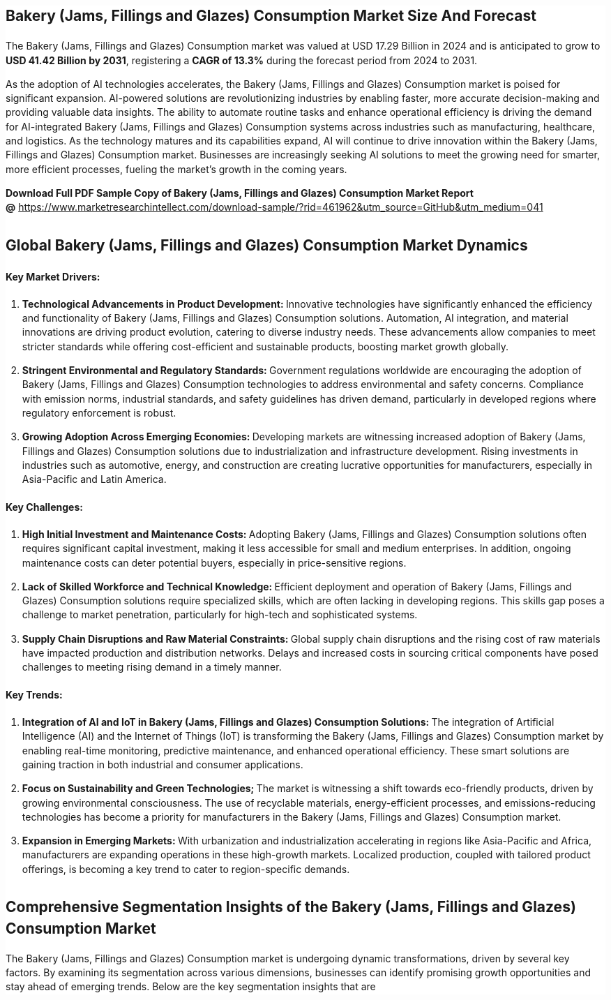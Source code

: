 <h2>Bakery (Jams, Fillings and Glazes) Consumption Market Size And Forecast</h2><p>The Bakery (Jams, Fillings and Glazes) Consumption market was valued at USD 17.29 Billion in 2024 and is anticipated to grow to <strong>USD 41.42 Billion by 2031</strong>, registering a <strong>CAGR of 13.3%</strong> during the forecast period from 2024 to 2031.</p><p>As the adoption of AI technologies accelerates, the Bakery (Jams, Fillings and Glazes) Consumption market is poised for significant expansion. AI-powered solutions are revolutionizing industries by enabling faster, more accurate decision-making and providing valuable data insights. The ability to automate routine tasks and enhance operational efficiency is driving the demand for AI-integrated Bakery (Jams, Fillings and Glazes) Consumption systems across industries such as manufacturing, healthcare, and logistics. As the technology matures and its capabilities expand, AI will continue to drive innovation within the Bakery (Jams, Fillings and Glazes) Consumption market. Businesses are increasingly seeking AI solutions to meet the growing need for smarter, more efficient processes, fueling the market’s growth in the coming years.</p><p><strong>Download Full PDF Sample Copy of Bakery (Jams, Fillings and Glazes) Consumption Market Report @</strong>&nbsp;<a href="https://www.marketresearchintellect.com/download-sample/?rid=461962&amp;utm_source=GitHub&amp;utm_medium=041">https://www.marketresearchintellect.com/download-sample/?rid=461962&amp;utm_source=GitHub&amp;utm_medium=041</a></p><h2>Global Bakery (Jams, Fillings and Glazes) Consumption Market Dynamics</h2><h4><strong>Key Market Drivers:</strong></h4><ol><li><p><strong>Technological Advancements in Product Development:&nbsp;</strong>Innovative technologies have significantly enhanced the efficiency and functionality of Bakery (Jams, Fillings and Glazes) Consumption solutions. Automation, AI integration, and material innovations are driving product evolution, catering to diverse industry needs. These advancements allow companies to meet stricter standards while offering cost-efficient and sustainable products, boosting market growth globally.</p></li><li><p><strong>Stringent Environmental and Regulatory Standards:&nbsp;</strong>Government regulations worldwide are encouraging the adoption of Bakery (Jams, Fillings and Glazes) Consumption technologies to address environmental and safety concerns. Compliance with emission norms, industrial standards, and safety guidelines has driven demand, particularly in developed regions where regulatory enforcement is robust.</p></li><li><p><strong>Growing Adoption Across Emerging Economies:&nbsp;</strong>Developing markets are witnessing increased adoption of Bakery (Jams, Fillings and Glazes) Consumption solutions due to industrialization and infrastructure development. Rising investments in industries such as automotive, energy, and construction are creating lucrative opportunities for manufacturers, especially in Asia-Pacific and Latin America.</p></li></ol><h4><strong>Key Challenges:</strong></h4><ol><li><p><strong>High Initial Investment and Maintenance Costs:&nbsp;</strong>Adopting Bakery (Jams, Fillings and Glazes) Consumption solutions often requires significant capital investment, making it less accessible for small and medium enterprises. In addition, ongoing maintenance costs can deter potential buyers, especially in price-sensitive regions.</p></li><li><p><strong>Lack of Skilled Workforce and Technical Knowledge:&nbsp;</strong>Efficient deployment and operation of Bakery (Jams, Fillings and Glazes) Consumption solutions require specialized skills, which are often lacking in developing regions. This skills gap poses a challenge to market penetration, particularly for high-tech and sophisticated systems.</p></li><li><p><strong>Supply Chain Disruptions and Raw Material Constraints:&nbsp;</strong>Global supply chain disruptions and the rising cost of raw materials have impacted production and distribution networks. Delays and increased costs in sourcing critical components have posed challenges to meeting rising demand in a timely manner.</p></li></ol><h4><strong>Key Trends:</strong></h4><ol><li><p><strong>Integration of AI and IoT in Bakery (Jams, Fillings and Glazes) Consumption Solutions:&nbsp;</strong>The integration of Artificial Intelligence (AI) and the Internet of Things (IoT) is transforming the Bakery (Jams, Fillings and Glazes) Consumption market by enabling real-time monitoring, predictive maintenance, and enhanced operational efficiency. These smart solutions are gaining traction in both industrial and consumer applications.</p></li><li><p><strong>Focus on Sustainability and Green Technologies;&nbsp;</strong>The market is witnessing a shift towards eco-friendly products, driven by growing environmental consciousness. The use of recyclable materials, energy-efficient processes, and emissions-reducing technologies has become a priority for manufacturers in the Bakery (Jams, Fillings and Glazes) Consumption market.</p></li><li><p><strong>Expansion in Emerging Markets:&nbsp;</strong>With urbanization and industrialization accelerating in regions like Asia-Pacific and Africa, manufacturers are expanding operations in these high-growth markets. Localized production, coupled with tailored product offerings, is becoming a key trend to cater to region-specific demands.</p></li></ol><div class="article-main__content" data-test-id="publishing-text-block"><h2>Comprehensive Segmentation Insights of the Bakery (Jams, Fillings and Glazes) Consumption Market</h2><p>The Bakery (Jams, Fillings and Glazes) Consumption market is undergoing dynamic transformations, driven by several key factors. By examining its segmentation across various dimensions, businesses can identify promising growth opportunities and stay ahead of emerging trends. Below are the key segmentation insights that are
